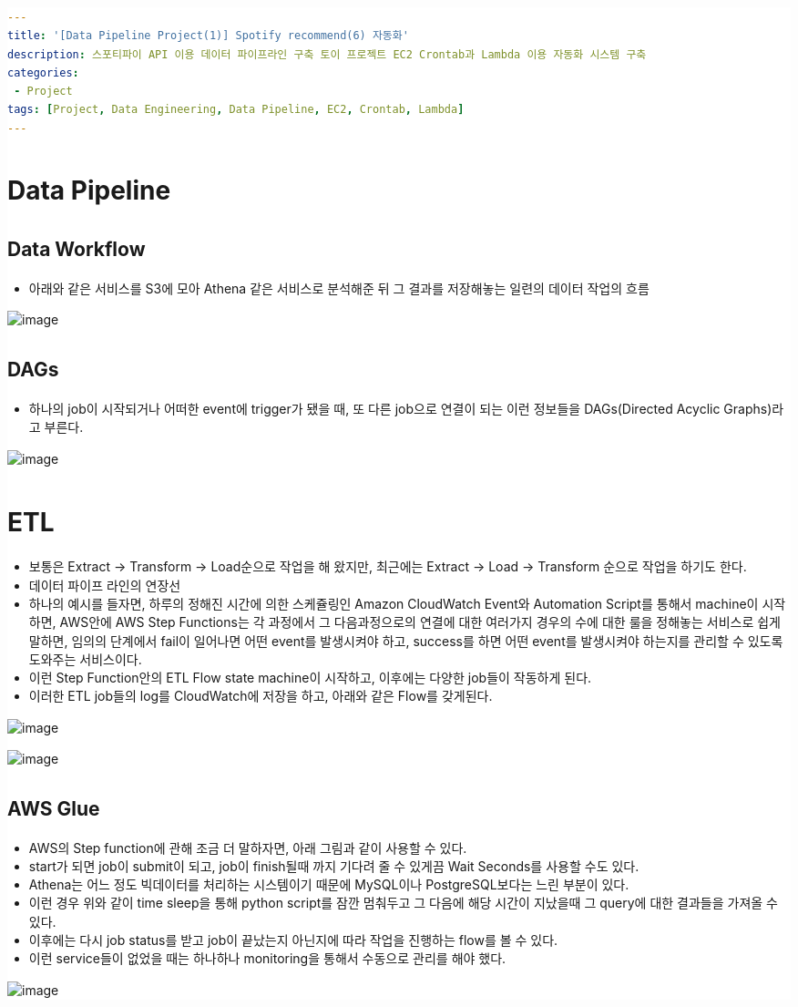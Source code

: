 ```yaml
---
title: '[Data Pipeline Project(1)] Spotify recommend(6) 자동화'
description: 스포티파이 API 이용 데이터 파이프라인 구축 토이 프로젝트 EC2 Crontab과 Lambda 이용 자동화 시스템 구축
categories:
 - Project
tags: [Project, Data Engineering, Data Pipeline, EC2, Crontab, Lambda]
---
```


# Data Pipeline

## Data Workflow
- 아래와 같은 서비스를 S3에 모아 Athena 같은 서비스로 분석해준 뒤 그 결과를 저장해놓는 일련의 데이터 작업의 흐름

![image](https://user-images.githubusercontent.com/79494088/137546020-94a29a6d-181e-4be6-a8ee-2fd02ffe31ef.png)

## DAGs
- 하나의 job이 시작되거나 어떠한 event에 trigger가 됐을 때, 또 다른 job으로 연결이 되는 이런 정보들을 DAGs(Directed Acyclic Graphs)라고 부른다.

![image](https://user-images.githubusercontent.com/79494088/137545829-37d543ae-6c55-488a-9ace-2c5b8f7059dd.png)

# ETL
- 보통은 Extract -> Transform -> Load순으로 작업을 해 왔지만, 최근에는 Extract -> Load -> Transform 순으로 작업을 하기도 한다.
- 데이터 파이프 라인의 연장선
- 하나의 예시를 들자면, 하루의 정해진 시간에 의한 스케쥴링인 Amazon CloudWatch Event와 Automation Script를 통해서 machine이 시작하면, AWS안에 AWS Step Functions는 각 과정에서 그 다음과정으로의 연결에 대한 여러가지 경우의 수에 대한 룰을 정해놓는 서비스로 쉽게 말하면, 임의의 단계에서 fail이 일어나면 어떤 event를 발생시켜야 하고, success를 하면 어떤 event를 발생시켜야 하는지를 관리할 수 있도록 도와주는 서비스이다.
- 이런 Step Function안의 ETL Flow state machine이 시작하고, 이후에는 다양한 job들이 작동하게 된다.
- 이러한 ETL job들의 log를 CloudWatch에 저장을 하고, 아래와 같은 Flow를 갖게된다.

![image](https://user-images.githubusercontent.com/79494088/137546310-20b6421f-b07e-4703-976f-7089536a2458.png)

![image](https://user-images.githubusercontent.com/79494088/137546361-e89e0b75-9db8-4e92-9568-0f1bed4baaf9.png)

## AWS Glue

- AWS의 Step function에 관해 조금 더 말하자면, 아래 그림과 같이 사용할 수 있다.
- start가 되면 job이 submit이 되고, job이 finish될때 까지 기다려 줄 수 있게끔 Wait Seconds를 사용할 수도 있다.
- Athena는 어느 정도 빅데이터를 처리하는 시스템이기 때문에 MySQL이나 PostgreSQL보다는 느린 부분이 있다.
- 이런 경우 위와 같이 time sleep을 통해 python script를 잠깐 멈춰두고 그 다음에 해당 시간이 지났을때 그 query에 대한 결과들을 가져올 수 있다.
- 이후에는 다시 job status를 받고 job이 끝났는지 아닌지에 따라 작업을 진행하는 flow를 볼 수 있다. 
- 이런 service들이 없었을 때는 하나하나 monitoring을 통해서 수동으로 관리를 해야 했다.

![image](https://user-images.githubusercontent.com/79494088/137546527-79abe867-eda1-44c2-92e8-385dbf7996fc.png)
